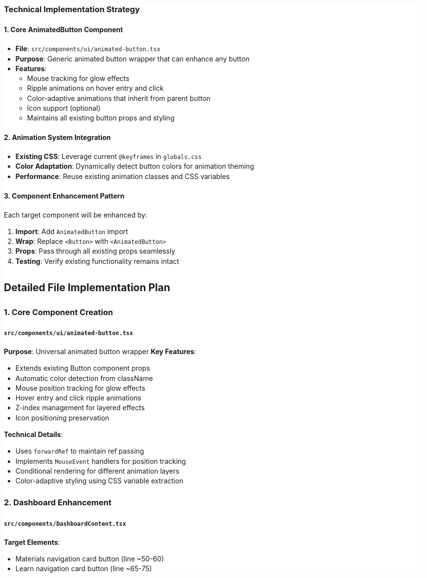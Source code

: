 ### Technical Implementation Strategy

#### 1. Core AnimatedButton Component
- **File**: `src/components/ui/animated-button.tsx`
- **Purpose**: Generic animated button wrapper that can enhance any button
- **Features**: 
  - Mouse tracking for glow effects
  - Ripple animations on hover entry and click
  - Color-adaptive animations that inherit from parent button
  - Icon support (optional)
  - Maintains all existing button props and styling

#### 2. Animation System Integration
- **Existing CSS**: Leverage current `@keyframes` in `globals.css`
- **Color Adaptation**: Dynamically detect button colors for animation theming
- **Performance**: Reuse existing animation classes and CSS variables

#### 3. Component Enhancement Pattern
Each target component will be enhanced by:
1. **Import**: Add `AnimatedButton` import
2. **Wrap**: Replace `<Button>` with `<AnimatedButton>` 
3. **Props**: Pass through all existing props seamlessly
4. **Testing**: Verify existing functionality remains intact

## Detailed File Implementation Plan

### 1. Core Component Creation

#### `src/components/ui/animated-button.tsx`
**Purpose**: Universal animated button wrapper
**Key Features**:
- Extends existing Button component props
- Automatic color detection from className
- Mouse position tracking for glow effects
- Hover entry and click ripple animations
- Z-index management for layered effects
- Icon positioning preservation

**Technical Details**:
- Uses `forwardRef` to maintain ref passing
- Implements `MouseEvent` handlers for position tracking
- Conditional rendering for different animation layers
- Color-adaptive styling using CSS variable extraction

### 2. Dashboard Enhancement

#### `src/components/DashboardContent.tsx`
**Target Elements**:
- Materials navigation card button (line ~50-60)
- Learn navigation card button (line ~65-75)
